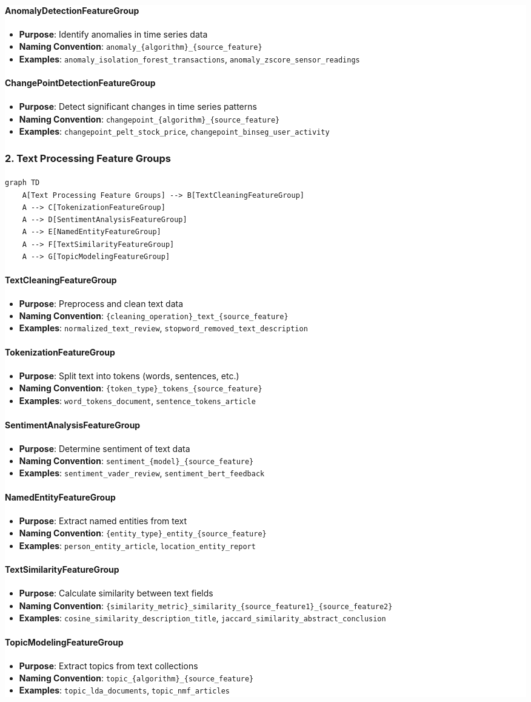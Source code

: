 #### AnomalyDetectionFeatureGroup
- **Purpose**: Identify anomalies in time series data
- **Naming Convention**: `anomaly_{algorithm}_{source_feature}`
- **Examples**: `anomaly_isolation_forest_transactions`, `anomaly_zscore_sensor_readings`

#### ChangePointDetectionFeatureGroup
- **Purpose**: Detect significant changes in time series patterns
- **Naming Convention**: `changepoint_{algorithm}_{source_feature}`
- **Examples**: `changepoint_pelt_stock_price`, `changepoint_binseg_user_activity`

### 2. Text Processing Feature Groups

```mermaid
graph TD
    A[Text Processing Feature Groups] --> B[TextCleaningFeatureGroup]
    A --> C[TokenizationFeatureGroup]
    A --> D[SentimentAnalysisFeatureGroup]
    A --> E[NamedEntityFeatureGroup]
    A --> F[TextSimilarityFeatureGroup]
    A --> G[TopicModelingFeatureGroup]
```

#### TextCleaningFeatureGroup
- **Purpose**: Preprocess and clean text data
- **Naming Convention**: `{cleaning_operation}_text_{source_feature}`
- **Examples**: `normalized_text_review`, `stopword_removed_text_description`

#### TokenizationFeatureGroup
- **Purpose**: Split text into tokens (words, sentences, etc.)
- **Naming Convention**: `{token_type}_tokens_{source_feature}`
- **Examples**: `word_tokens_document`, `sentence_tokens_article`

#### SentimentAnalysisFeatureGroup
- **Purpose**: Determine sentiment of text data
- **Naming Convention**: `sentiment_{model}_{source_feature}`
- **Examples**: `sentiment_vader_review`, `sentiment_bert_feedback`

#### NamedEntityFeatureGroup
- **Purpose**: Extract named entities from text
- **Naming Convention**: `{entity_type}_entity_{source_feature}`
- **Examples**: `person_entity_article`, `location_entity_report`

#### TextSimilarityFeatureGroup
- **Purpose**: Calculate similarity between text fields
- **Naming Convention**: `{similarity_metric}_similarity_{source_feature1}_{source_feature2}`
- **Examples**: `cosine_similarity_description_title`, `jaccard_similarity_abstract_conclusion`

#### TopicModelingFeatureGroup
- **Purpose**: Extract topics from text collections
- **Naming Convention**: `topic_{algorithm}_{source_feature}`
- **Examples**: `topic_lda_documents`, `topic_nmf_articles`
